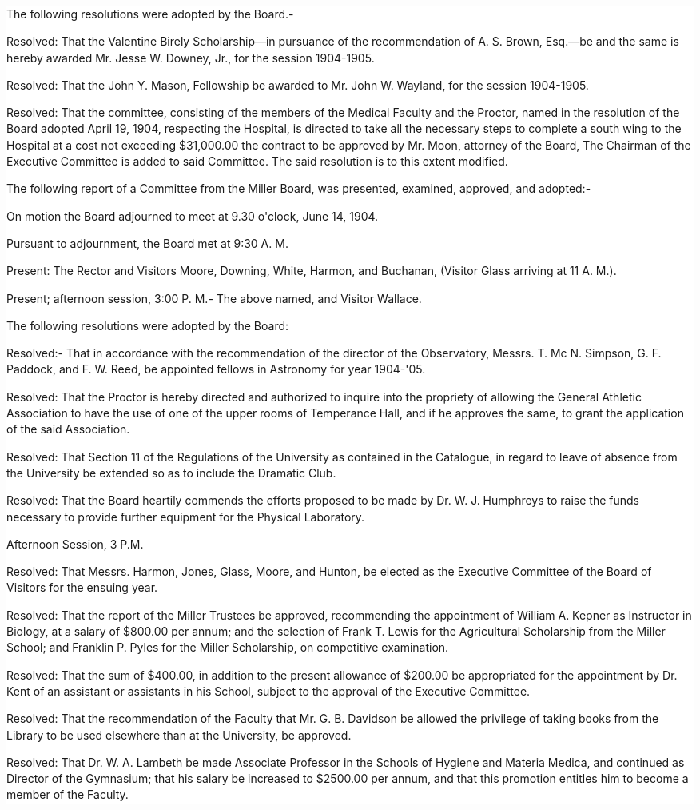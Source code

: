 The following resolutions were adopted by the Board.-

Resolved: That the Valentine Birely Scholarship—in pursuance of the recommendation of A. S. Brown, Esq.—be and the same is hereby awarded Mr. Jesse W. Downey, Jr., for the session 1904-1905.

Resolved: That the John Y. Mason, Fellowship be awarded to Mr. John W. Wayland, for the session 1904-1905.

Resolved: That the committee, consisting of the members of the Medical Faculty and the Proctor, named in the resolution of the Board adopted April 19, 1904, respecting the Hospital, is directed to take all the necessary steps to complete a south wing to the Hospital at a cost not exceeding $31,000.00 the contract to be approved by Mr. Moon, attorney of the Board, The Chairman of the Executive Committee is added to said Committee. The said resolution is to this extent modified.

The following report of a Committee from the Miller Board, was presented, examined, approved, and adopted:-

On motion the Board adjourned to meet at 9.30 o'clock, June 14, 1904.

Pursuant to adjournment, the Board met at 9:30 A. M.

Present: The Rector and Visitors Moore, Downing, White, Harmon, and Buchanan, (Visitor Glass arriving at 11 A. M.).

Present; afternoon session, 3:00 P. M.- The above named, and Visitor Wallace.

The following resolutions were adopted by the Board:

Resolved:- That in accordance with the recommendation of the director of the Observatory, Messrs. T. Mc N. Simpson, G. F. Paddock, and F. W. Reed, be appointed fellows in Astronomy for year 1904-'05.

Resolved: That the Proctor is hereby directed and authorized to inquire into the propriety of allowing the General Athletic Association to have the use of one of the upper rooms of Temperance Hall, and if he approves the same, to grant the application of the said Association.

Resolved: That Section 11 of the Regulations of the University as contained in the Catalogue, in regard to leave of absence from the University be extended so as to include the Dramatic Club.

Resolved: That the Board heartily commends the efforts proposed to be made by Dr. W. J. Humphreys to raise the funds necessary to provide further equipment for the Physical Laboratory.

Afternoon Session, 3 P.M.

Resolved: That Messrs. Harmon, Jones, Glass, Moore, and Hunton, be elected as the Executive Committee of the Board of Visitors for the ensuing year.

Resolved: That the report of the Miller Trustees be approved, recommending the appointment of William A. Kepner as Instructor in Biology, at a salary of $800.00 per annum; and the selection of Frank T. Lewis for the Agricultural Scholarship from the Miller School; and Franklin P. Pyles for the Miller Scholarship, on competitive examination.

Resolved: That the sum of $400.00, in addition to the present allowance of $200.00 be appropriated for the appointment by Dr. Kent of an assistant or assistants in his School, subject to the approval of the Executive Committee.

Resolved: That the recommendation of the Faculty that Mr. G. B. Davidson be allowed the privilege of taking books from the Library to be used elsewhere than at the University, be approved.

Resolved: That Dr. W. A. Lambeth be made Associate Professor in the Schools of Hygiene and Materia Medica, and continued as Director of the Gymnasium; that his salary be increased to $2500.00 per annum, and that this promotion entitles him to become a member of the Faculty.
